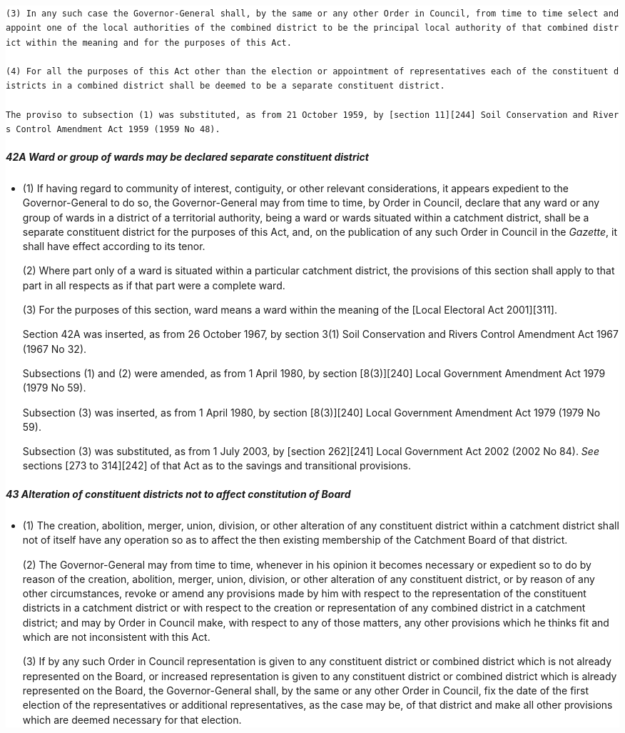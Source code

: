     (3) In any such case the Governor-General shall, by the same or any other Order in Council, from time to time select and appoint one of the local authorities of the combined district to be the principal local authority of that combined district within the meaning and for the purposes of this Act.
    
    (4) For all the purposes of this Act other than the election or appointment of representatives each of the constituent districts in a combined district shall be deemed to be a separate constituent district.
    
    The proviso to subsection (1) was substituted, as from 21 October 1959, by [section 11][244] Soil Conservation and Rivers Control Amendment Act 1959 (1959 No 48).

##### 42A Ward or group of wards may be declared separate constituent district
    
*   (1) If having regard to community of interest, contiguity, or other relevant considerations, it appears expedient to the Governor-General to do so, the Governor-General may from time to time, by Order in Council, declare that any ward or any group of wards in a district of a territorial authority, being a ward or wards situated within a catchment district, shall be a separate constituent district for the purposes of this Act, and, on the publication of any such Order in Council in the _Gazette_, it shall have effect according to its tenor.
    
    (2) Where part only of a ward is situated within a particular catchment district, the provisions of this section shall apply to that part in all respects as if that part were a complete ward.
    
    (3) For the purposes of this section, ward means a ward within the meaning of the [Local Electoral Act 2001][311].
    
    Section 42A was inserted, as from 26 October 1967, by section 3(1) Soil Conservation and Rivers Control Amendment Act 1967 (1967 No 32).
    
    Subsections (1) and (2) were amended, as from 1 April 1980, by section [8(3)][240] Local Government Amendment Act 1979 (1979 No 59).
    
    Subsection (3) was inserted, as from 1 April 1980, by section [8(3)][240] Local Government Amendment Act 1979 (1979 No 59).
    
    Subsection (3) was substituted, as from 1 July 2003, by [section 262][241] Local Government Act 2002 (2002 No 84). _See_ sections [273 to 314][242] of that Act as to the savings and transitional provisions.

##### 43 Alteration of constituent districts not to affect constitution of Board
    
*   (1) The creation, abolition, merger, union, division, or other alteration of any constituent district within a catchment district shall not of itself have any operation so as to affect the then existing membership of the Catchment Board of that district.
    
    (2) The Governor-General may from time to time, whenever in his opinion it becomes necessary or expedient so to do by reason of the creation, abolition, merger, union, division, or other alteration of any constituent district, or by reason of any other circumstances, revoke or amend any provisions made by him with respect to the representation of the constituent districts in a catchment district or with respect to the creation or representation of any combined district in a catchment district; and may by Order in Council make, with respect to any of those matters, any other provisions which he thinks fit and which are not inconsistent with this Act.
    
    (3) If by any such Order in Council representation is given to any constituent district or combined district which is not already represented on the Board, or increased representation is given to any constituent district or combined district which is already represented on the Board, the Governor-General shall, by the same or any other Order in Council, fix the date of the first election of the representatives or additional representatives, as the case may be, of that district and make all other provisions which are deemed necessary for that election.
    